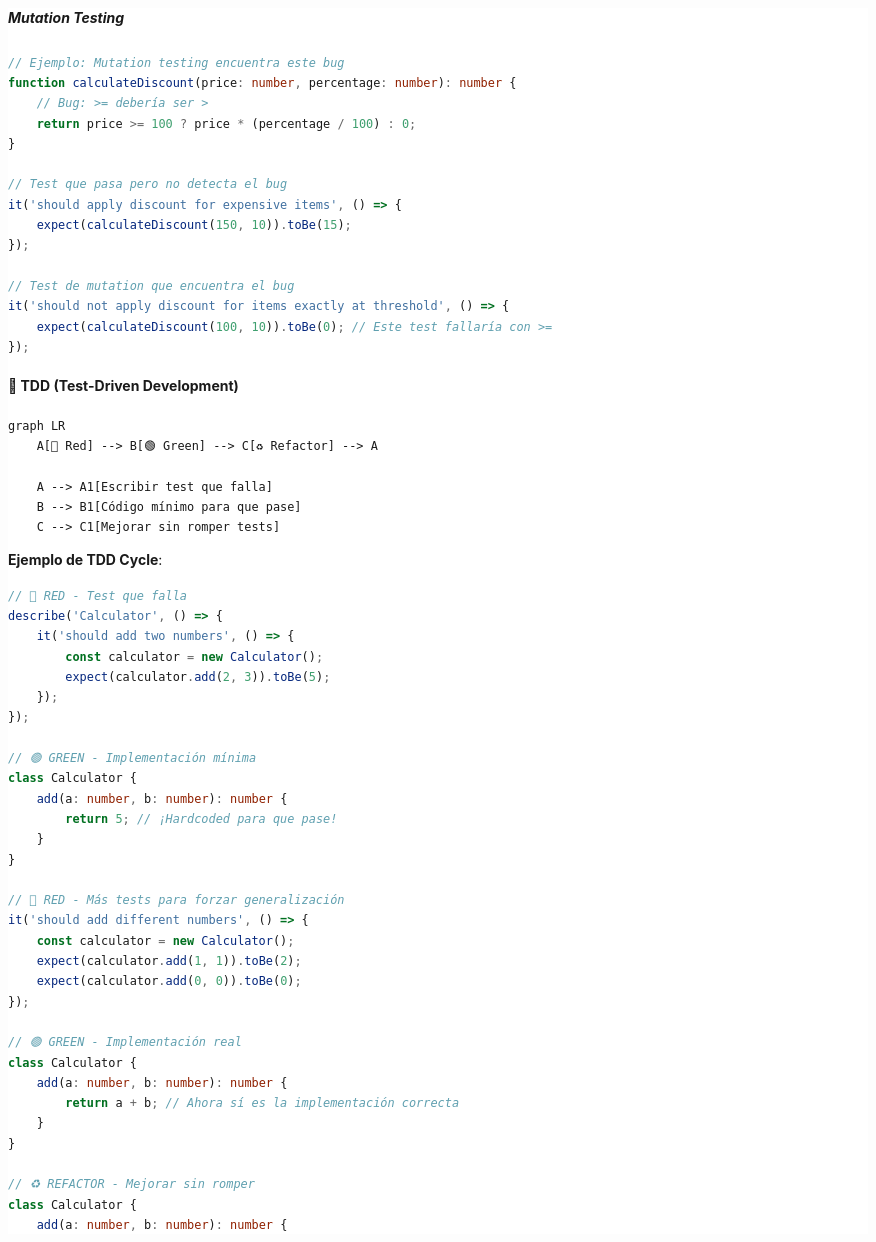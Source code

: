 ##### **Mutation Testing**

```typescript
// Ejemplo: Mutation testing encuentra este bug
function calculateDiscount(price: number, percentage: number): number {
    // Bug: >= debería ser >
    return price >= 100 ? price * (percentage / 100) : 0;
}

// Test que pasa pero no detecta el bug
it('should apply discount for expensive items', () => {
    expect(calculateDiscount(150, 10)).toBe(15);
});

// Test de mutation que encuentra el bug
it('should not apply discount for items exactly at threshold', () => {
    expect(calculateDiscount(100, 10)).toBe(0); // Este test fallaría con >=
});
```

#### 🔧 TDD (Test-Driven Development)

```mermaid
graph LR
    A[🔴 Red] --> B[🟢 Green] --> C[♻️ Refactor] --> A
    
    A --> A1[Escribir test que falla]
    B --> B1[Código mínimo para que pase]
    C --> C1[Mejorar sin romper tests]
```

**Ejemplo de TDD Cycle**:

```typescript
// 🔴 RED - Test que falla
describe('Calculator', () => {
    it('should add two numbers', () => {
        const calculator = new Calculator();
        expect(calculator.add(2, 3)).toBe(5);
    });
});

// 🟢 GREEN - Implementación mínima
class Calculator {
    add(a: number, b: number): number {
        return 5; // ¡Hardcoded para que pase!
    }
}

// 🔴 RED - Más tests para forzar generalización
it('should add different numbers', () => {
    const calculator = new Calculator();
    expect(calculator.add(1, 1)).toBe(2);
    expect(calculator.add(0, 0)).toBe(0);
});

// 🟢 GREEN - Implementación real
class Calculator {
    add(a: number, b: number): number {
        return a + b; // Ahora sí es la implementación correcta
    }
}

// ♻️ REFACTOR - Mejorar sin romper
class Calculator {
    add(a: number, b: number): number {
```